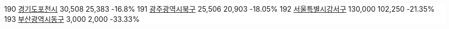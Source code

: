   <tr class="item">
    <td>190</td>
    <td><a href="/apt/경기도포천시">경기도포천시</a></td>
    <td>30,508</td>
    <td>25,383</td>
    <td>-16.8%</td>
  </tr>

  <tr class="item">
    <td>191</td>
    <td><a href="/apt/광주광역시북구">광주광역시북구</a></td>
    <td>25,506</td>
    <td>20,903</td>
    <td>-18.05%</td>
  </tr>

  <tr class="item">
    <td>192</td>
    <td><a href="/apt/서울특별시강서구">서울특별시강서구</a></td>
    <td>130,000</td>
    <td>102,250</td>
    <td>-21.35%</td>
  </tr>

  <tr class="item">
    <td>193</td>
    <td><a href="/apt/부산광역시동구">부산광역시동구</a></td>
    <td>3,000</td>
    <td>2,000</td>
    <td>-33.33%</td>
  </tr>

  <tr>
      <script async src="https://pagead2.googlesyndication.com/pagead/js/adsbygoogle.js?client=ca-pub-3485438051770037"
          crossorigin="anonymous"></script>
      <ins class="adsbygoogle"
          style="display:block"
          data-ad-format="fluid"
          data-ad-layout-key="-fb+5w+4e-db+86"
          data-ad-client="ca-pub-3485438051770037"
          data-ad-slot="1827090281"></ins>
      <script>
          (adsbygoogle = window.adsbygoogle || []).push({});
      </script>
  </tr>

</table>
